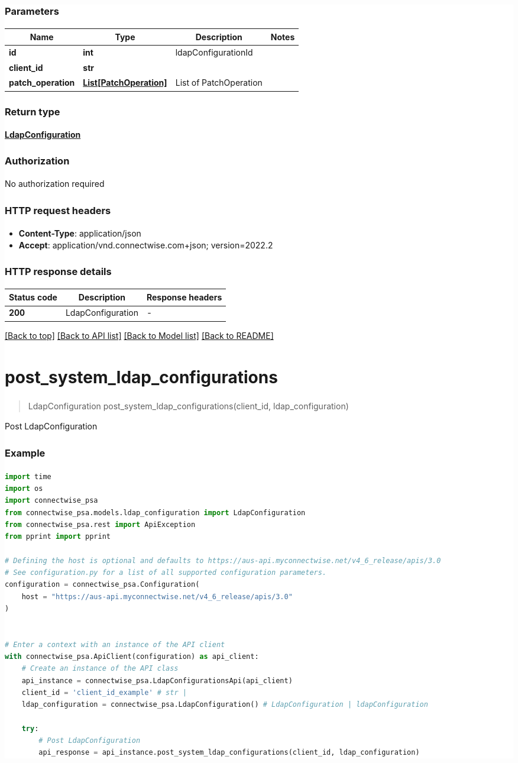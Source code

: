 

### Parameters

Name | Type | Description  | Notes
------------- | ------------- | ------------- | -------------
 **id** | **int**| ldapConfigurationId | 
 **client_id** | **str**|  | 
 **patch_operation** | [**List[PatchOperation]**](PatchOperation.md)| List of PatchOperation | 

### Return type

[**LdapConfiguration**](LdapConfiguration.md)

### Authorization

No authorization required

### HTTP request headers

 - **Content-Type**: application/json
 - **Accept**: application/vnd.connectwise.com+json; version=2022.2

### HTTP response details
| Status code | Description | Response headers |
|-------------|-------------|------------------|
**200** | LdapConfiguration |  -  |

[[Back to top]](#) [[Back to API list]](../README.md#documentation-for-api-endpoints) [[Back to Model list]](../README.md#documentation-for-models) [[Back to README]](../README.md)

# **post_system_ldap_configurations**
> LdapConfiguration post_system_ldap_configurations(client_id, ldap_configuration)

Post LdapConfiguration

### Example

```python
import time
import os
import connectwise_psa
from connectwise_psa.models.ldap_configuration import LdapConfiguration
from connectwise_psa.rest import ApiException
from pprint import pprint

# Defining the host is optional and defaults to https://aus-api.myconnectwise.net/v4_6_release/apis/3.0
# See configuration.py for a list of all supported configuration parameters.
configuration = connectwise_psa.Configuration(
    host = "https://aus-api.myconnectwise.net/v4_6_release/apis/3.0"
)


# Enter a context with an instance of the API client
with connectwise_psa.ApiClient(configuration) as api_client:
    # Create an instance of the API class
    api_instance = connectwise_psa.LdapConfigurationsApi(api_client)
    client_id = 'client_id_example' # str | 
    ldap_configuration = connectwise_psa.LdapConfiguration() # LdapConfiguration | ldapConfiguration

    try:
        # Post LdapConfiguration
        api_response = api_instance.post_system_ldap_configurations(client_id, ldap_configuration)
```